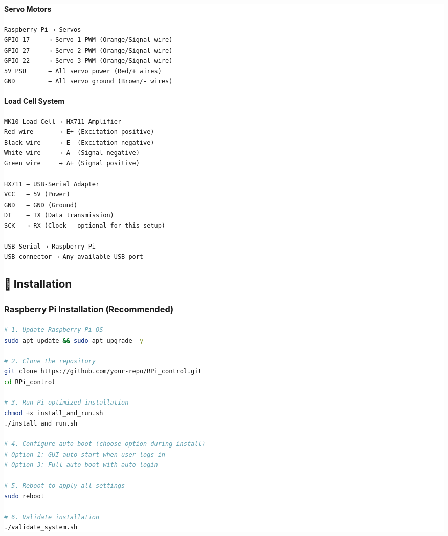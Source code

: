#### Servo Motors
```
Raspberry Pi → Servos
GPIO 17     → Servo 1 PWM (Orange/Signal wire)
GPIO 27     → Servo 2 PWM (Orange/Signal wire)
GPIO 22     → Servo 3 PWM (Orange/Signal wire)
5V PSU      → All servo power (Red/+ wires)
GND         → All servo ground (Brown/- wires)
```

#### Load Cell System
```
MK10 Load Cell → HX711 Amplifier
Red wire       → E+ (Excitation positive)
Black wire     → E- (Excitation negative)
White wire     → A- (Signal negative)
Green wire     → A+ (Signal positive)

HX711 → USB-Serial Adapter
VCC   → 5V (Power)
GND   → GND (Ground)
DT    → TX (Data transmission)
SCK   → RX (Clock - optional for this setup)

USB-Serial → Raspberry Pi
USB connector → Any available USB port
```

## 🚀 Installation

### Raspberry Pi Installation (Recommended)
```bash
# 1. Update Raspberry Pi OS
sudo apt update && sudo apt upgrade -y

# 2. Clone the repository
git clone https://github.com/your-repo/RPi_control.git
cd RPi_control

# 3. Run Pi-optimized installation
chmod +x install_and_run.sh
./install_and_run.sh

# 4. Configure auto-boot (choose option during install)
# Option 1: GUI auto-start when user logs in
# Option 3: Full auto-boot with auto-login

# 5. Reboot to apply all settings
sudo reboot

# 6. Validate installation
./validate_system.sh
```
